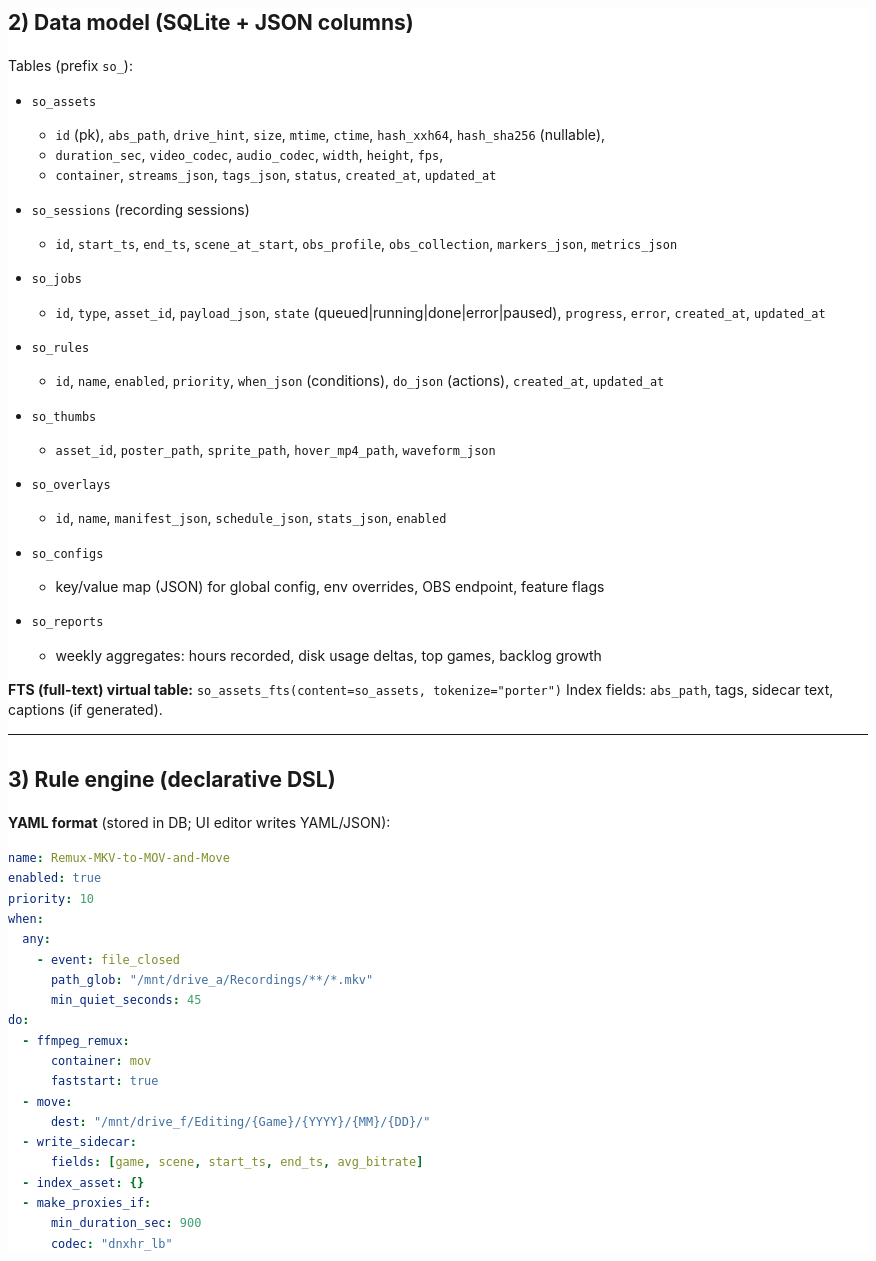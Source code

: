 
## 2) Data model (SQLite + JSON columns)

Tables (prefix `so_`):

* `so_assets`

  * `id` (pk), `abs_path`, `drive_hint`, `size`, `mtime`, `ctime`, `hash_xxh64`, `hash_sha256` (nullable),
  * `duration_sec`, `video_codec`, `audio_codec`, `width`, `height`, `fps`,
  * `container`, `streams_json`, `tags_json`, `status`, `created_at`, `updated_at`
* `so_sessions` (recording sessions)

  * `id`, `start_ts`, `end_ts`, `scene_at_start`, `obs_profile`, `obs_collection`, `markers_json`, `metrics_json`
* `so_jobs`

  * `id`, `type`, `asset_id`, `payload_json`, `state` (queued|running|done|error|paused), `progress`, `error`, `created_at`, `updated_at`
* `so_rules`

  * `id`, `name`, `enabled`, `priority`, `when_json` (conditions), `do_json` (actions), `created_at`, `updated_at`
* `so_thumbs`

  * `asset_id`, `poster_path`, `sprite_path`, `hover_mp4_path`, `waveform_json`
* `so_overlays`

  * `id`, `name`, `manifest_json`, `schedule_json`, `stats_json`, `enabled`
* `so_configs`

  * key/value map (JSON) for global config, env overrides, OBS endpoint, feature flags
* `so_reports`

  * weekly aggregates: hours recorded, disk usage deltas, top games, backlog growth

**FTS (full-text) virtual table:** `so_assets_fts(content=so_assets, tokenize="porter")`
Index fields: `abs_path`, tags, sidecar text, captions (if generated).

---

## 3) Rule engine (declarative DSL)

**YAML format** (stored in DB; UI editor writes YAML/JSON):

```yaml
name: Remux-MKV-to-MOV-and-Move
enabled: true
priority: 10
when:
  any:
    - event: file_closed
      path_glob: "/mnt/drive_a/Recordings/**/*.mkv"
      min_quiet_seconds: 45
do:
  - ffmpeg_remux:
      container: mov
      faststart: true
  - move:
      dest: "/mnt/drive_f/Editing/{Game}/{YYYY}/{MM}/{DD}/"
  - write_sidecar:
      fields: [game, scene, start_ts, end_ts, avg_bitrate]
  - index_asset: {}
  - make_proxies_if:
      min_duration_sec: 900
      codec: "dnxhr_lb"
```
